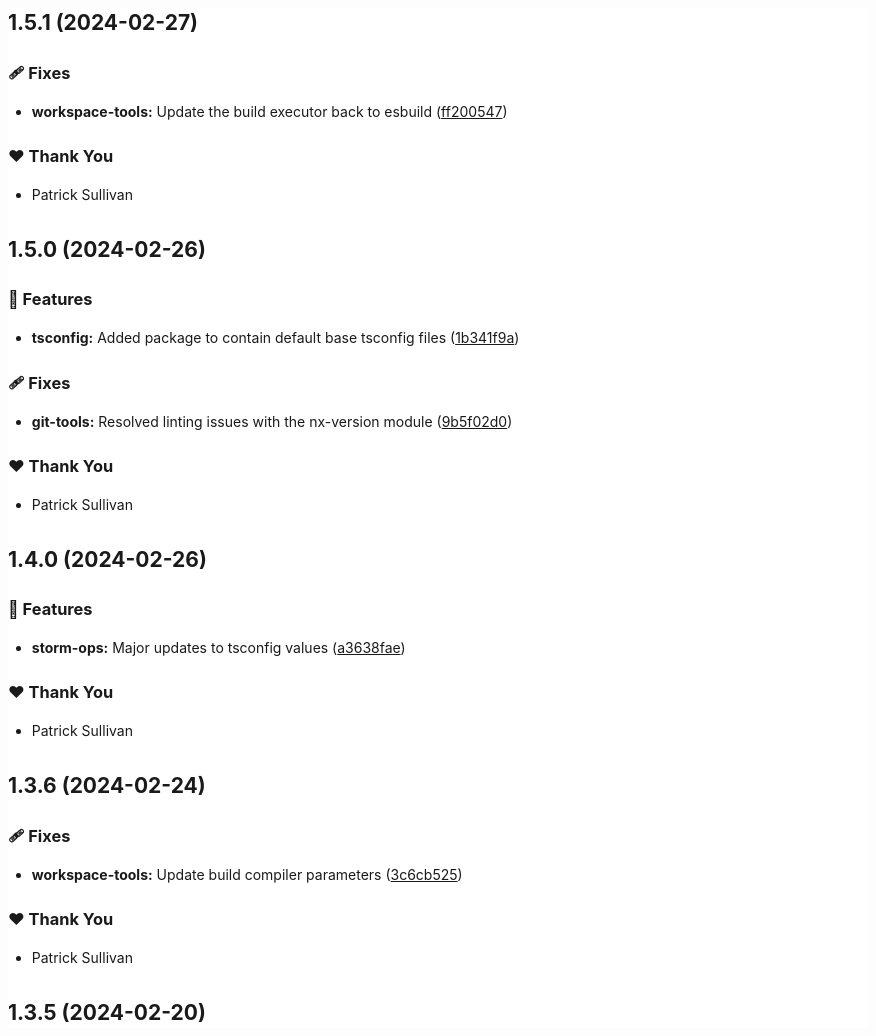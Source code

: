 ## 1.5.1 (2024-02-27)

### 🩹 Fixes

- **workspace-tools:** Update the build executor back to esbuild ([ff200547](https://github.com/storm-software/storm-ops/commit/ff200547))

### ❤️ Thank You

- Patrick Sullivan

## 1.5.0 (2024-02-26)

### 🚀 Features

- **tsconfig:** Added package to contain default base tsconfig files ([1b341f9a](https://github.com/storm-software/storm-ops/commit/1b341f9a))

### 🩹 Fixes

- **git-tools:** Resolved linting issues with the nx-version module ([9b5f02d0](https://github.com/storm-software/storm-ops/commit/9b5f02d0))

### ❤️ Thank You

- Patrick Sullivan

## 1.4.0 (2024-02-26)

### 🚀 Features

- **storm-ops:** Major updates to tsconfig values ([a3638fae](https://github.com/storm-software/storm-ops/commit/a3638fae))

### ❤️ Thank You

- Patrick Sullivan

## 1.3.6 (2024-02-24)

### 🩹 Fixes

- **workspace-tools:** Update build compiler parameters ([3c6cb525](https://github.com/storm-software/storm-ops/commit/3c6cb525))

### ❤️ Thank You

- Patrick Sullivan

## 1.3.5 (2024-02-20)
